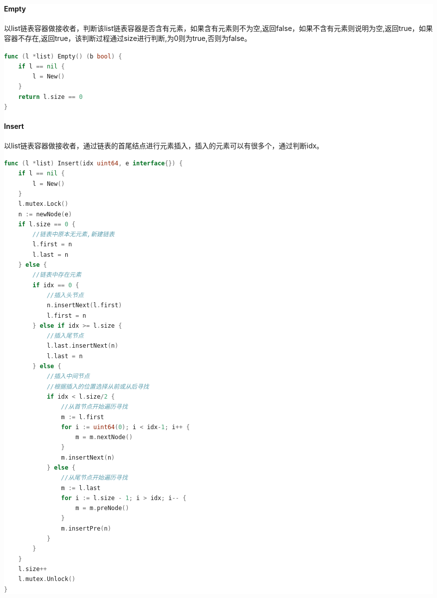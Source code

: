 #### Empty

​		以list链表容器做接收者，判断该list链表容器是否含有元素，如果含有元素则不为空,返回false，如果不含有元素则说明为空,返回true，如果容器不存在,返回true，该判断过程通过size进行判断,为0则为true,否则为false。

```go
func (l *list) Empty() (b bool) {
	if l == nil {
		l = New()
	}
	return l.size == 0
}
```

#### Insert

​		以list链表容器做接收者，通过链表的首尾结点进行元素插入，插入的元素可以有很多个，通过判断idx。

```go
func (l *list) Insert(idx uint64, e interface{}) {
	if l == nil {
		l = New()
	}
	l.mutex.Lock()
	n := newNode(e)
	if l.size == 0 {
		//链表中原本无元素,新建链表
		l.first = n
		l.last = n
	} else {
		//链表中存在元素
		if idx == 0 {
			//插入头节点
			n.insertNext(l.first)
			l.first = n
		} else if idx >= l.size {
			//插入尾节点
			l.last.insertNext(n)
			l.last = n
		} else {
			//插入中间节点
			//根据插入的位置选择从前或从后寻找
			if idx < l.size/2 {
				//从首节点开始遍历寻找
				m := l.first
				for i := uint64(0); i < idx-1; i++ {
					m = m.nextNode()
				}
				m.insertNext(n)
			} else {
				//从尾节点开始遍历寻找
				m := l.last
				for i := l.size - 1; i > idx; i-- {
					m = m.preNode()
				}
				m.insertPre(n)
			}
		}
	}
	l.size++
	l.mutex.Unlock()
}
```
